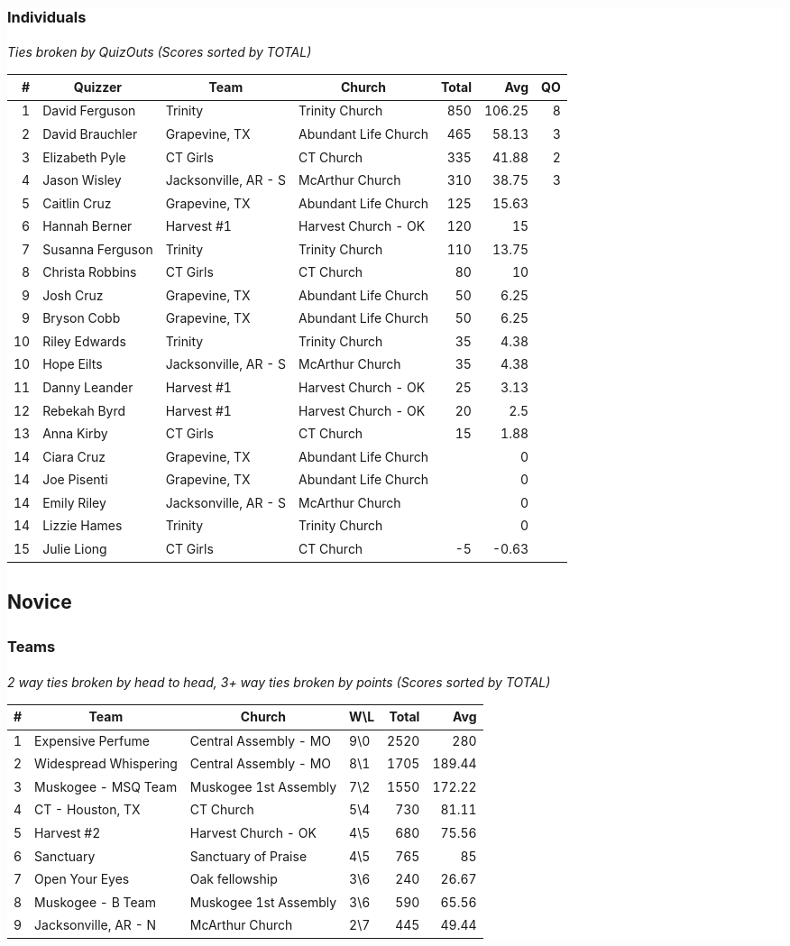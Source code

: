 ### Individuals

*Ties broken by QuizOuts (Scores sorted by TOTAL)*

|    # | Quizzer          | Team                 | Church               | Total |    Avg |   QO |
| ---: | ---------------- | -------------------- | -------------------- | ----: | -----: | ---: |
|    1 | David Ferguson   | Trinity              | Trinity Church       |   850 | 106.25 |    8 |
|    2 | David Brauchler  | Grapevine, TX        | Abundant Life Church |   465 |  58.13 |    3 |
|    3 | Elizabeth Pyle   | CT Girls             | CT Church            |   335 |  41.88 |    2 |
|    4 | Jason Wisley     | Jacksonville, AR - S | McArthur Church      |   310 |  38.75 |    3 |
|    5 | Caitlin Cruz     | Grapevine, TX        | Abundant Life Church |   125 |  15.63 |      |
|    6 | Hannah Berner    | Harvest #1           | Harvest Church - OK  |   120 |     15 |      |
|    7 | Susanna Ferguson | Trinity              | Trinity Church       |   110 |  13.75 |      |
|    8 | Christa Robbins  | CT Girls             | CT Church            |    80 |     10 |      |
|    9 | Josh Cruz        | Grapevine, TX        | Abundant Life Church |    50 |   6.25 |      |
|    9 | Bryson Cobb      | Grapevine, TX        | Abundant Life Church |    50 |   6.25 |      |
|   10 | Riley Edwards    | Trinity              | Trinity Church       |    35 |   4.38 |      |
|   10 | Hope Eilts       | Jacksonville, AR - S | McArthur Church      |    35 |   4.38 |      |
|   11 | Danny Leander    | Harvest #1           | Harvest Church - OK  |    25 |   3.13 |      |
|   12 | Rebekah Byrd     | Harvest #1           | Harvest Church - OK  |    20 |    2.5 |      |
|   13 | Anna Kirby       | CT Girls             | CT Church            |    15 |   1.88 |      |
|   14 | Ciara Cruz       | Grapevine, TX        | Abundant Life Church |       |      0 |      |
|   14 | Joe Pisenti      | Grapevine, TX        | Abundant Life Church |       |      0 |      |
|   14 | Emily Riley      | Jacksonville, AR - S | McArthur Church      |       |      0 |      |
|   14 | Lizzie Hames     | Trinity              | Trinity Church       |       |      0 |      |
|   15 | Julie Liong      | CT Girls             | CT Church            |    -5 |  -0.63 |      |

## Novice

### Teams

*2 way ties broken by head to head, 3+ way ties broken by points (Scores sorted by TOTAL)*

|    # | Team                  | Church                | W\L | Total |    Avg |
| ---: | --------------------- | --------------------- | --- | ----: | -----: |
|    1 | Expensive Perfume     | Central Assembly - MO | 9\0 |  2520 |    280 |
|    2 | Widespread Whispering | Central Assembly - MO | 8\1 |  1705 | 189.44 |
|    3 | Muskogee - MSQ Team   | Muskogee 1st Assembly | 7\2 |  1550 | 172.22 |
|    4 | CT - Houston, TX      | CT Church             | 5\4 |   730 |  81.11 |
|    5 | Harvest #2            | Harvest Church - OK   | 4\5 |   680 |  75.56 |
|    6 | Sanctuary             | Sanctuary of Praise   | 4\5 |   765 |     85 |
|    7 | Open Your Eyes        | Oak fellowship        | 3\6 |   240 |  26.67 |
|    8 | Muskogee - B Team     | Muskogee 1st Assembly | 3\6 |   590 |  65.56 |
|    9 | Jacksonville, AR - N  | McArthur Church       | 2\7 |   445 |  49.44 |